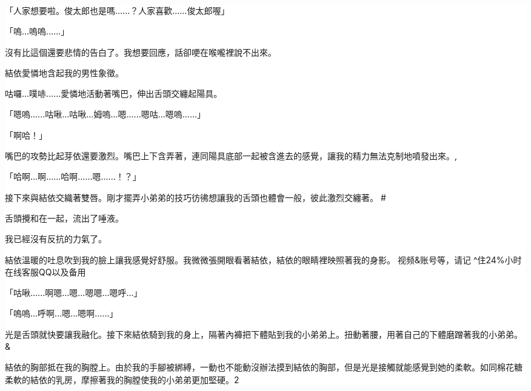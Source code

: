 
「人家想要啦。俊太郎也是嗎......？人家喜歡......俊太郎喔」



「嗚...嗚嗚......」





沒有比這個還要悲情的告白了。我想要回應，話卻哽在喉嚨裡說不出來。



結依愛憐地含起我的男性象徵。



咕囉...噗哧......愛憐地活動著嘴巴，伸出舌頭交纏起陽具。



「嗯嗚......咕啾...咕啾...姆嗚...嗯......嗯咕...嗯嗚......」



「啊哈！」



嘴巴的攻勢比起芽依還要激烈。嘴巴上下含弄著，連同陽具底部一起被含進去的感覺，讓我的精力無法克制地噴發出來。,





「哈啊...啊......哈啊......嗯......！？」





接下來與結依交織著雙唇。剛才擺弄小弟弟的技巧彷彿想讓我的舌頭也體會一般，彼此激烈交纏著。 #



舌頭攪和在一起，流出了唾液。



我已經沒有反抗的力氣了。



結依溫暖的吐息吹到我的臉上讓我感覺好舒服。我微微張開眼看著結依，結依的眼睛裡映照著我的身影。 视频&账号等，请记 ^住24%小时在线客服QQ以及备用



「咕啾......啊嗯...嗯...嗯嗯...嗯呼...」



「嗚嗚...呼啊...嗯...嗯啊......」





光是舌頭就快要讓我融化。接下來結依騎到我的身上，隔著內褲把下體貼到我的小弟弟上。扭動著腰，用著自己的下體磨蹭著我的小弟弟。&



結依的胸部抵在我的胸膛上。由於我的手腳被綁縛，一動也不能動沒辦法摸到結依的胸部，但是光是接觸就能感覺到她的柔軟。如同棉花糖柔軟的結依的乳房，摩擦著我的胸膛使我的小弟弟更加堅硬。2




